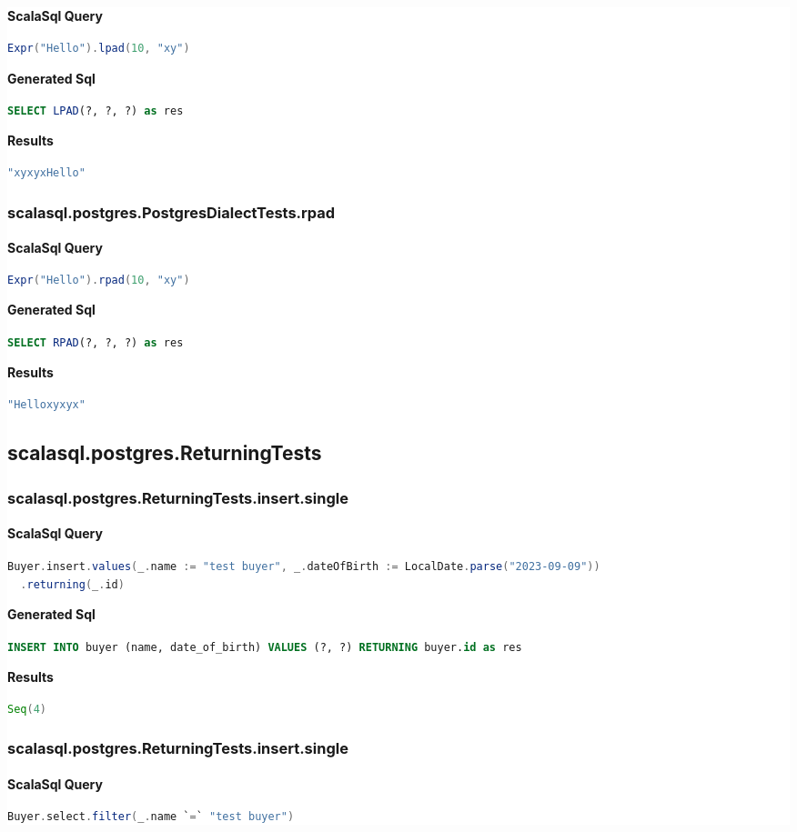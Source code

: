 **ScalaSql Query**
```scala
Expr("Hello").lpad(10, "xy")
```

**Generated Sql**
```sql
SELECT LPAD(?, ?, ?) as res
```


**Results**
```scala
"xyxyxHello"
```


### scalasql.postgres.PostgresDialectTests.rpad

**ScalaSql Query**
```scala
Expr("Hello").rpad(10, "xy")
```

**Generated Sql**
```sql
SELECT RPAD(?, ?, ?) as res
```


**Results**
```scala
"Helloxyxyx"
```


## scalasql.postgres.ReturningTests
### scalasql.postgres.ReturningTests.insert.single

**ScalaSql Query**
```scala
Buyer.insert.values(_.name := "test buyer", _.dateOfBirth := LocalDate.parse("2023-09-09"))
  .returning(_.id)
```

**Generated Sql**
```sql
INSERT INTO buyer (name, date_of_birth) VALUES (?, ?) RETURNING buyer.id as res
```


**Results**
```scala
Seq(4)
```


### scalasql.postgres.ReturningTests.insert.single

**ScalaSql Query**
```scala
Buyer.select.filter(_.name `=` "test buyer")
```
